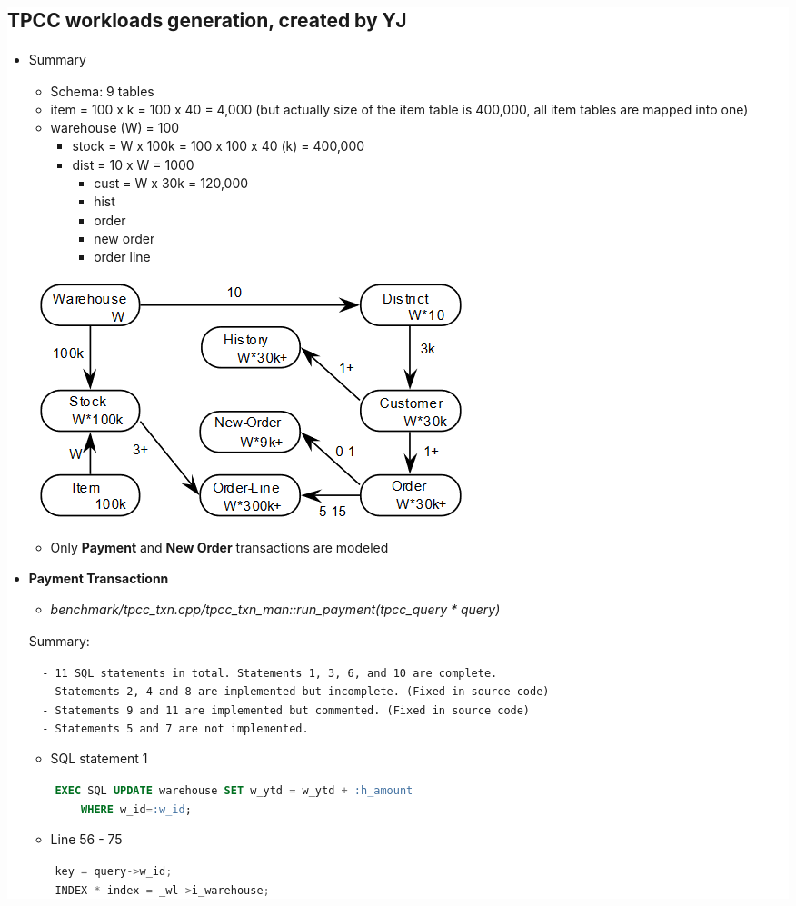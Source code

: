 TPCC workloads generation, created by YJ
-----------------------------------------

- Summary
    * Schema: 9 tables 
    - item = 100 x k = 100 x 40 = 4,000 (but actually size of the item table is 400,000, all item tables are mapped into one)
    - warehouse (W) = 100
        - stock = W x 100k = 100 x 100 x 40 (k) = 400,000
        - dist = 10 x W = 1000
          - cust = W x 30k = 120,000
          - hist 
          - order 
          - new order
          - order line 
    
    ![Alt text](/img/TPCC_tables.PNG?raw=true "TPCC tables")
    
    * Only **Payment** and **New Order** transactions are modeled

- **Payment Transactionn** 

    - *benchmark/tpcc_txn.cpp/tpcc_txn_man::run_payment(tpcc_query * query)*
    
    Summary:

        - 11 SQL statements in total. Statements 1, 3, 6, and 10 are complete.
        - Statements 2, 4 and 8 are implemented but incomplete. (Fixed in source code)
        - Statements 9 and 11 are implemented but commented. (Fixed in source code) 
        - Statements 5 and 7 are not implemented.

    - SQL statement 1

    ~~~sql
        EXEC SQL UPDATE warehouse SET w_ytd = w_ytd + :h_amount 
            WHERE w_id=:w_id;
    ~~~ 

    - Line 56 - 75
        
    ~~~c++
        key = query->w_id;
        INDEX * index = _wl->i_warehouse;
